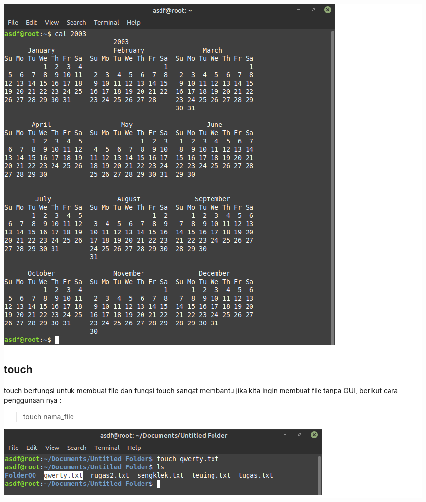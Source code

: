![gambar 14](assets/14.png)

## touch
touch berfungsi untuk membuat file dan fungsi touch sangat membantu jika kita ingin membuat file tanpa GUI, berikut cara penggunaan nya :

 >touch nama_file

![gambar 15](assets/15.png)
